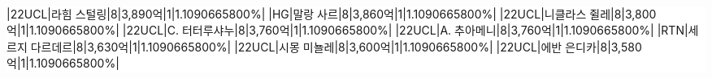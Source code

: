 |22UCL|라힘 스털링|8|3,890억|1|1.1090665800%|
|HG|말랑 사르|8|3,860억|1|1.1090665800%|
|22UCL|니클라스 쥘레|8|3,800억|1|1.1090665800%|
|22UCL|C. 터터루샤누|8|3,760억|1|1.1090665800%|
|22UCL|A. 추아메니|8|3,760억|1|1.1090665800%|
|RTN|세르지 다르데르|8|3,630억|1|1.1090665800%|
|22UCL|시몽 미뇰레|8|3,600억|1|1.1090665800%|
|22UCL|에반 은디카|8|3,580억|1|1.1090665800%|
